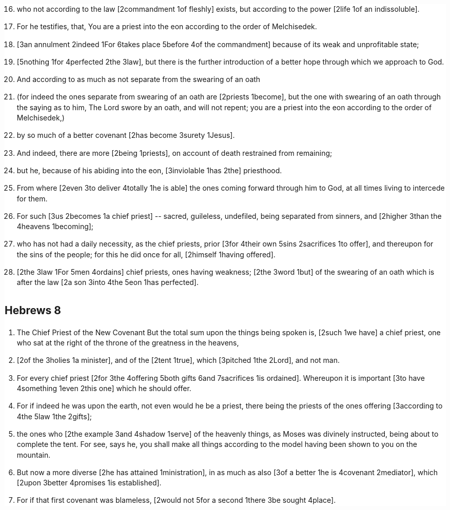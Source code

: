 16. who not according to the law [2commandment 1of fleshly] exists, but according to the power [2life 1of an indissoluble].

17. For he testifies, that, You are a priest into the eon according to the order of Melchisedek.

18. [3an annulment 2indeed 1For 6takes place 5before 4of the commandment] because of  its weak and unprofitable state;

19. [5nothing 1for 4perfected 2the 3law], but there is the further introduction of a better hope through which we approach  to God.

20. And according to as much as not separate from the swearing of an oath

21. (for indeed the ones separate from swearing of an oath are [2priests 1become], but the one with swearing of an oath through the saying as to him, The Lord swore by an oath, and will not repent; you are a priest into the eon according to the order of Melchisedek,)

22. by so much of a better covenant [2has become 3surety 1Jesus].

23. And  indeed, there are more [2being 1priests], on account of  death restrained from remaining;

24. but he, because of  his abiding into the eon, [3inviolable 1has 2the] priesthood.

25. From where [2even 3to deliver 4totally 1he is able] the ones coming forward through him  to God, at all times living to intercede for them.

26. For such [3us 2becomes 1a chief priest] -- sacred, guileless, undefiled, being separated from  sinners, and [2higher 3than the 4heavens 1becoming];

27. who has not had a daily necessity, as the chief priests, prior [3for 4their own 5sins 2sacrifices 1to offer], and thereupon for the sins of the people; for this he did once for all, [2himself 1having offered].

28. [2the 3law 1For 5men 4ordains] chief priests, ones having weakness; [2the 3word 1but] of the swearing of an oath which is after the law [2a son 3into 4the 5eon 1has perfected].  

## Hebrews 8

1.  The Chief Priest of the New Covenant But the total sum upon the things being spoken is, [2such 1we have] a chief priest, one who sat at the right of the throne of the greatness in the heavens,

2. [2of the 3holies 1a minister], and of the [2tent  1true], which [3pitched 1the 2Lord], and not man.

3. For every chief priest [2for 3the 4offering 5both gifts 6and 7sacrifices 1is ordained]. Whereupon it is important [3to have 4something 1even 2this one] which he should offer.

4. For if indeed he was upon the earth, not even would he be a priest, there being the priests of the ones offering [3according to 4the 5law 1the 2gifts];

5. the ones who [2the example 3and 4shadow 1serve] of the heavenly things, as Moses was divinely instructed, being about to complete the tent. For see, says he, you shall make all things according to the model  having been shown to you on the mountain.

6. But now a more diverse [2he has attained 1ministration], in as much as also [3of a better 1he is 4covenant 2mediator], which [2upon 3better 4promises 1is established].

7. For if  that first covenant was blameless, [2would not 5for a second 1there 3be sought 4place].
